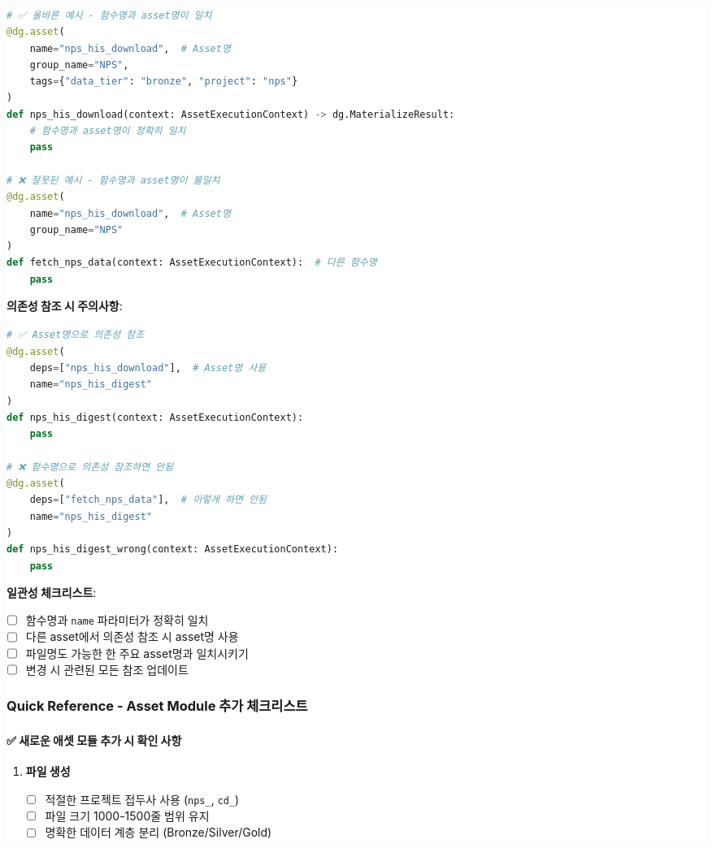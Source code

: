 ```python
# ✅ 올바른 예시 - 함수명과 asset명이 일치
@dg.asset(
    name="nps_his_download",  # Asset명
    group_name="NPS",
    tags={"data_tier": "bronze", "project": "nps"}
)
def nps_his_download(context: AssetExecutionContext) -> dg.MaterializeResult:
    # 함수명과 asset명이 정확히 일치
    pass

# ❌ 잘못된 예시 - 함수명과 asset명이 불일치
@dg.asset(
    name="nps_his_download",  # Asset명
    group_name="NPS"
)
def fetch_nps_data(context: AssetExecutionContext):  # 다른 함수명
    pass
```

**의존성 참조 시 주의사항**:

```python
# ✅ Asset명으로 의존성 참조
@dg.asset(
    deps=["nps_his_download"],  # Asset명 사용
    name="nps_his_digest"
)
def nps_his_digest(context: AssetExecutionContext):
    pass

# ❌ 함수명으로 의존성 참조하면 안됨
@dg.asset(
    deps=["fetch_nps_data"],  # 이렇게 하면 안됨
    name="nps_his_digest"
)
def nps_his_digest_wrong(context: AssetExecutionContext):
    pass
```

**일관성 체크리스트**:

- [ ] 함수명과 `name` 파라미터가 정확히 일치
- [ ] 다른 asset에서 의존성 참조 시 asset명 사용
- [ ] 파일명도 가능한 한 주요 asset명과 일치시키기
- [ ] 변경 시 관련된 모든 참조 업데이트

### Quick Reference - Asset Module 추가 체크리스트

#### ✅ 새로운 애셋 모듈 추가 시 확인 사항

1. **파일 생성**

   - [ ] 적절한 프로젝트 접두사 사용 (`nps_`, `cd_`)
   - [ ] 파일 크기 1000-1500줄 범위 유지
   - [ ] 명확한 데이터 계층 분리 (Bronze/Silver/Gold)

